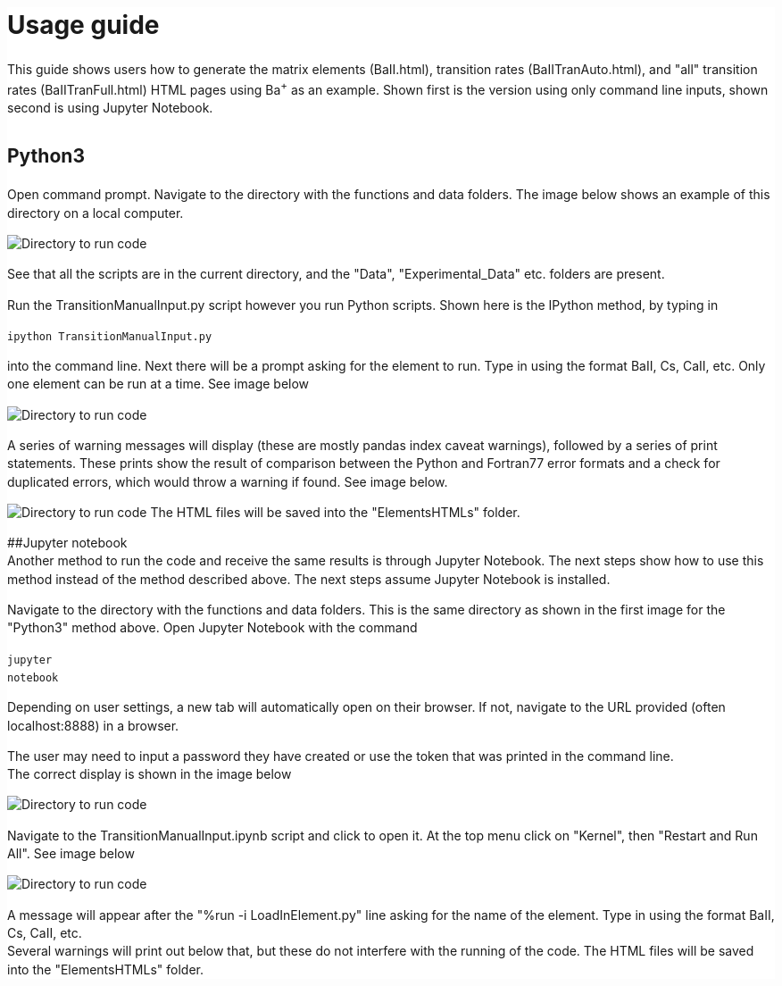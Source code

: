 # Usage guide
This guide shows users how to generate the matrix elements (BaII.html), transition rates (BaIITranAuto.html), and "all" transition rates (BaIITranFull.html) HTML pages
using Ba<sup>+</sup> as an example. Shown first is the version using only command line inputs, shown second is using Jupyter Notebook.
## Python3
Open command prompt. Navigate to the directory with the functions and data folders. The image below shows an example of this directory on a local computer.

<img src="https://raw.githubusercontent.com/Marrs-jin/Images/main/HTML_folder_location.PNG" alt="Directory to run code" width="600" >

See that all the scripts are in the current directory, and the "Data", "Experimental_Data" etc. folders are present.

Run the TransitionManualInput.py script however you run Python scripts. Shown here is the IPython method, by typing in <pre><code>ipython TransitionManualInput.py</pre></code>
into the command line. Next there will be a prompt asking for the element to run. Type in using the format BaII, Cs, CaII, etc. Only one element can be run at a time.
See image below

<img src="https://raw.githubusercontent.com/Marrs-jin/Images/main/Run_code.PNG" alt="Directory to run code" width="600" >

A series of warning messages will display (these are mostly pandas index caveat warnings), followed by a series of print statements. These prints
show the result of comparison between the Python and Fortran77 error formats and a check for duplicated errors, which would throw a warning if found. See image below.

<img src="https://raw.githubusercontent.com/Marrs-jin/Images/main/Code_result.PNG" alt="Directory to run code" width="600" >
The HTML files will be saved into the "ElementsHTMLs" folder.

##Jupyter notebook  
Another method to run the code and receive the same results is through Jupyter Notebook. The next steps show how to use this method
instead of the method described above.
The next steps assume Jupyter Notebook is installed.

Navigate to the directory with the functions and data folders. This is the same directory as shown in the first image for the "Python3" method above.
Open Jupyter Notebook with the command <pre><code>jupyter notebook</pre></code>
Depending on user settings, a new tab will automatically open on their browser. If not, navigate to the URL provided (often localhost:8888) in a browser.  

The user may need to input a password they have created or use the token that was printed in the command line.  
The correct display is shown in the image below

<img src="https://raw.githubusercontent.com/Marrs-jin/Images/main/Jupyter_notebook.PNG" alt="Directory to run code" width="600" >

Navigate to the TransitionManualInput.ipynb script and click to open it. At the top menu click on "Kernel", then "Restart and Run All". See image below

<img src="https://raw.githubusercontent.com/Marrs-jin/Images/main/Jupyter_TR.PNG" alt="Directory to run code" width="600" >

A message will appear after the "%run -i LoadInElement.py" line asking for the name of the element. Type in using the format BaII, Cs, CaII, etc.  
Several warnings will print out below that, but these do not interfere with the running of the code. The HTML files will be saved into the "ElementsHTMLs" folder.
